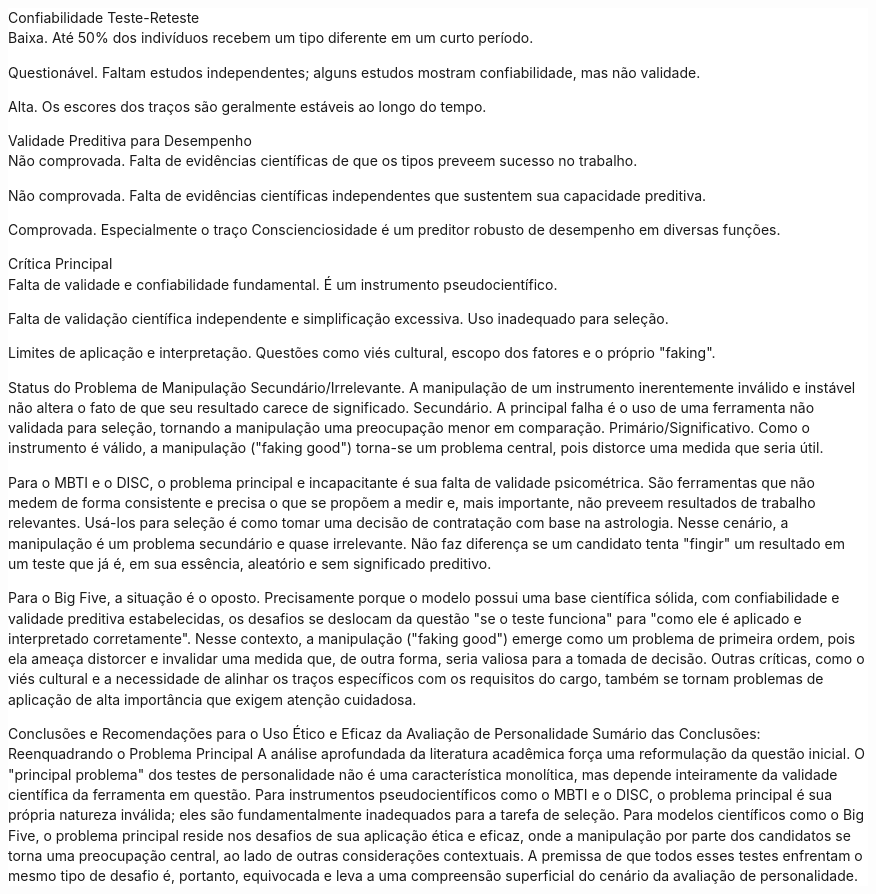 Confiabilidade Teste-Reteste	
Baixa. Até 50% dos indivíduos recebem um tipo diferente em um curto período.

Questionável. Faltam estudos independentes; alguns estudos mostram confiabilidade, mas não validade.

Alta. Os escores dos traços são geralmente estáveis ao longo do tempo.

Validade Preditiva para Desempenho	
Não comprovada. Falta de evidências científicas de que os tipos preveem sucesso no trabalho.

Não comprovada. Falta de evidências científicas independentes que sustentem sua capacidade preditiva.

Comprovada. Especialmente o traço Conscienciosidade é um preditor robusto de desempenho em diversas funções.

Crítica Principal	
Falta de validade e confiabilidade fundamental. É um instrumento pseudocientífico.

Falta de validação científica independente e simplificação excessiva. Uso inadequado para seleção.

Limites de aplicação e interpretação. Questões como viés cultural, escopo dos fatores e o próprio "faking".

Status do Problema de Manipulação	Secundário/Irrelevante. A manipulação de um instrumento inerentemente inválido e instável não altera o fato de que seu resultado carece de significado.	Secundário. A principal falha é o uso de uma ferramenta não validada para seleção, tornando a manipulação uma preocupação menor em comparação.	Primário/Significativo. Como o instrumento é válido, a manipulação ("faking good") torna-se um problema central, pois distorce uma medida que seria útil.
  
Para o MBTI e o DISC, o problema principal e incapacitante é sua falta de validade psicométrica. São ferramentas que não medem de forma consistente e precisa o que se propõem a medir e, mais importante, não preveem resultados de trabalho relevantes. Usá-los para seleção é como tomar uma decisão de contratação com base na astrologia. Nesse cenário, a manipulação é um problema secundário e quase irrelevante. Não faz diferença se um candidato tenta "fingir" um resultado em um teste que já é, em sua essência, aleatório e sem significado preditivo.

Para o Big Five, a situação é o oposto. Precisamente porque o modelo possui uma base científica sólida, com confiabilidade e validade preditiva estabelecidas, os desafios se deslocam da questão "se o teste funciona" para "como ele é aplicado e interpretado corretamente". Nesse contexto, a manipulação ("faking good") emerge como um problema de primeira ordem, pois ela ameaça distorcer e invalidar uma medida que, de outra forma, seria valiosa para a tomada de decisão. Outras críticas, como o viés cultural e a necessidade de alinhar os traços específicos com os requisitos do cargo, também se tornam problemas de aplicação de alta importância que exigem atenção cuidadosa.   

Conclusões e Recomendações para o Uso Ético e Eficaz da Avaliação de Personalidade
Sumário das Conclusões: Reenquadrando o Problema Principal
A análise aprofundada da literatura acadêmica força uma reformulação da questão inicial. O "principal problema" dos testes de personalidade não é uma característica monolítica, mas depende inteiramente da validade científica da ferramenta em questão. Para instrumentos pseudocientíficos como o MBTI e o DISC, o problema principal é sua própria natureza inválida; eles são fundamentalmente inadequados para a tarefa de seleção. Para modelos científicos como o Big Five, o problema principal reside nos desafios de sua aplicação ética e eficaz, onde a manipulação por parte dos candidatos se torna uma preocupação central, ao lado de outras considerações contextuais. A premissa de que todos esses testes enfrentam o mesmo tipo de desafio é, portanto, equivocada e leva a uma compreensão superficial do cenário da avaliação de personalidade.

